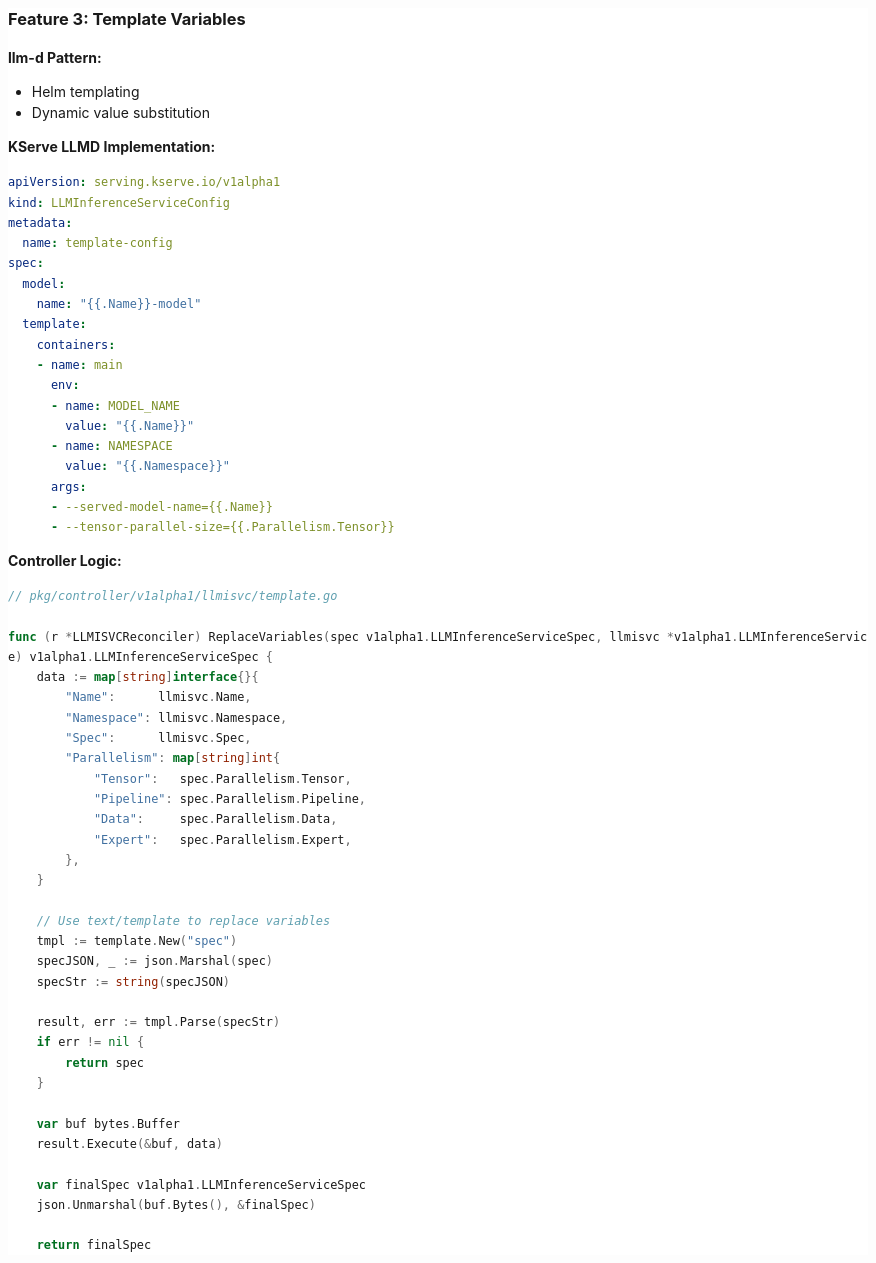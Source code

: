 
### Feature 3: Template Variables

**llm-d Pattern:**
- Helm templating
- Dynamic value substitution

**KServe LLMD Implementation:**

```yaml
apiVersion: serving.kserve.io/v1alpha1
kind: LLMInferenceServiceConfig
metadata:
  name: template-config
spec:
  model:
    name: "{{.Name}}-model"
  template:
    containers:
    - name: main
      env:
      - name: MODEL_NAME
        value: "{{.Name}}"
      - name: NAMESPACE
        value: "{{.Namespace}}"
      args:
      - --served-model-name={{.Name}}
      - --tensor-parallel-size={{.Parallelism.Tensor}}
```

**Controller Logic:**

```go
// pkg/controller/v1alpha1/llmisvc/template.go

func (r *LLMISVCReconciler) ReplaceVariables(spec v1alpha1.LLMInferenceServiceSpec, llmisvc *v1alpha1.LLMInferenceService) v1alpha1.LLMInferenceServiceSpec {
    data := map[string]interface{}{
        "Name":      llmisvc.Name,
        "Namespace": llmisvc.Namespace,
        "Spec":      llmisvc.Spec,
        "Parallelism": map[string]int{
            "Tensor":   spec.Parallelism.Tensor,
            "Pipeline": spec.Parallelism.Pipeline,
            "Data":     spec.Parallelism.Data,
            "Expert":   spec.Parallelism.Expert,
        },
    }
    
    // Use text/template to replace variables
    tmpl := template.New("spec")
    specJSON, _ := json.Marshal(spec)
    specStr := string(specJSON)
    
    result, err := tmpl.Parse(specStr)
    if err != nil {
        return spec
    }
    
    var buf bytes.Buffer
    result.Execute(&buf, data)
    
    var finalSpec v1alpha1.LLMInferenceServiceSpec
    json.Unmarshal(buf.Bytes(), &finalSpec)
    
    return finalSpec
```
